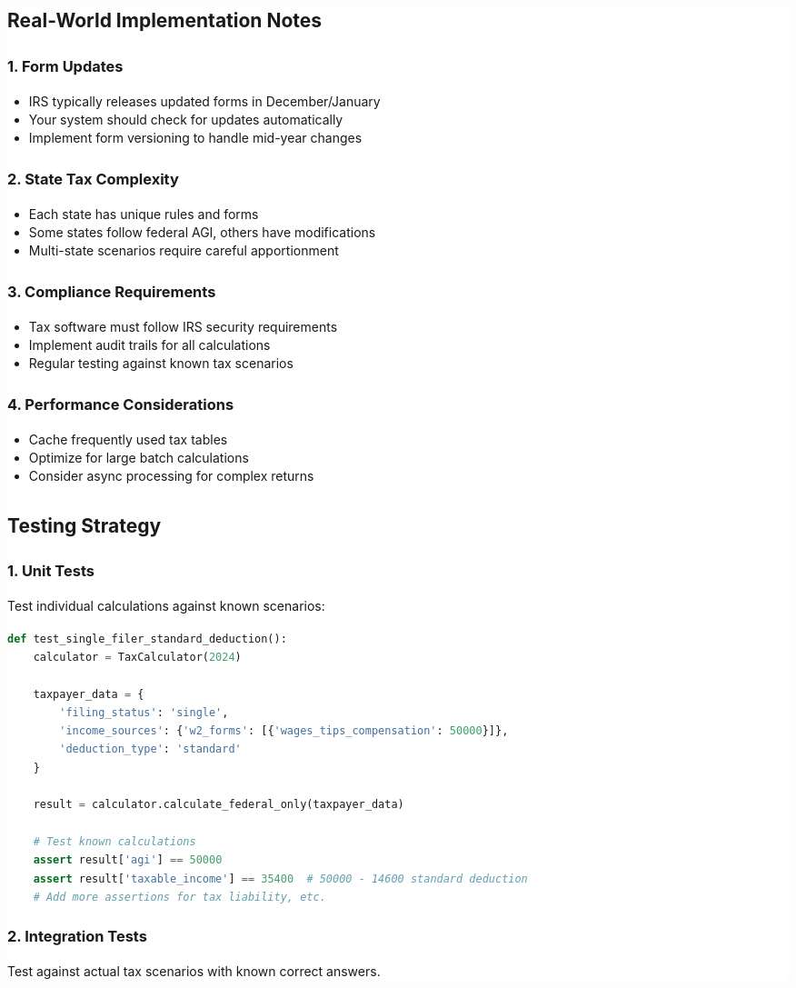 ```python
```

## Real-World Implementation Notes

### 1. Form Updates
- IRS typically releases updated forms in December/January
- Your system should check for updates automatically
- Implement form versioning to handle mid-year changes

### 2. State Tax Complexity
- Each state has unique rules and forms
- Some states follow federal AGI, others have modifications
- Multi-state scenarios require careful apportionment

### 3. Compliance Requirements
- Tax software must follow IRS security requirements
- Implement audit trails for all calculations
- Regular testing against known tax scenarios

### 4. Performance Considerations
- Cache frequently used tax tables
- Optimize for large batch calculations
- Consider async processing for complex returns

## Testing Strategy

### 1. Unit Tests
Test individual calculations against known scenarios:

```python
def test_single_filer_standard_deduction():
    calculator = TaxCalculator(2024)
    
    taxpayer_data = {
        'filing_status': 'single',
        'income_sources': {'w2_forms': [{'wages_tips_compensation': 50000}]},
        'deduction_type': 'standard'
    }
    
    result = calculator.calculate_federal_only(taxpayer_data)
    
    # Test known calculations
    assert result['agi'] == 50000
    assert result['taxable_income'] == 35400  # 50000 - 14600 standard deduction
    # Add more assertions for tax liability, etc.
```

### 2. Integration Tests
Test against actual tax scenarios with known correct answers.
